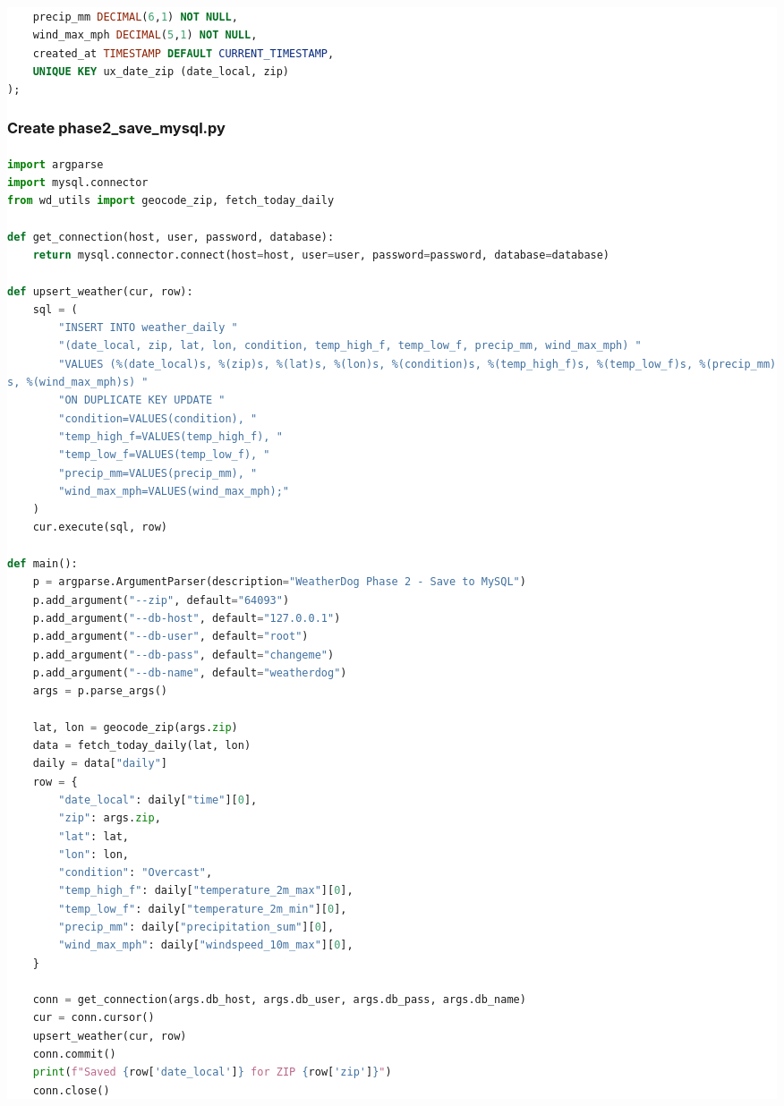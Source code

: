 ```sql
    precip_mm DECIMAL(6,1) NOT NULL,
    wind_max_mph DECIMAL(5,1) NOT NULL,
    created_at TIMESTAMP DEFAULT CURRENT_TIMESTAMP,
    UNIQUE KEY ux_date_zip (date_local, zip)
);
```

### Create phase2_save_mysql.py

```python
import argparse
import mysql.connector
from wd_utils import geocode_zip, fetch_today_daily

def get_connection(host, user, password, database):
    return mysql.connector.connect(host=host, user=user, password=password, database=database)

def upsert_weather(cur, row):
    sql = (
        "INSERT INTO weather_daily "
        "(date_local, zip, lat, lon, condition, temp_high_f, temp_low_f, precip_mm, wind_max_mph) "
        "VALUES (%(date_local)s, %(zip)s, %(lat)s, %(lon)s, %(condition)s, %(temp_high_f)s, %(temp_low_f)s, %(precip_mm)s, %(wind_max_mph)s) "
        "ON DUPLICATE KEY UPDATE "
        "condition=VALUES(condition), "
        "temp_high_f=VALUES(temp_high_f), "
        "temp_low_f=VALUES(temp_low_f), "
        "precip_mm=VALUES(precip_mm), "
        "wind_max_mph=VALUES(wind_max_mph);"
    )
    cur.execute(sql, row)

def main():
    p = argparse.ArgumentParser(description="WeatherDog Phase 2 - Save to MySQL")
    p.add_argument("--zip", default="64093")
    p.add_argument("--db-host", default="127.0.0.1")
    p.add_argument("--db-user", default="root")
    p.add_argument("--db-pass", default="changeme")
    p.add_argument("--db-name", default="weatherdog")
    args = p.parse_args()

    lat, lon = geocode_zip(args.zip)
    data = fetch_today_daily(lat, lon)
    daily = data["daily"]
    row = {
        "date_local": daily["time"][0],
        "zip": args.zip,
        "lat": lat,
        "lon": lon,
        "condition": "Overcast",
        "temp_high_f": daily["temperature_2m_max"][0],
        "temp_low_f": daily["temperature_2m_min"][0],
        "precip_mm": daily["precipitation_sum"][0],
        "wind_max_mph": daily["windspeed_10m_max"][0],
    }

    conn = get_connection(args.db_host, args.db_user, args.db_pass, args.db_name)
    cur = conn.cursor()
    upsert_weather(cur, row)
    conn.commit()
    print(f"Saved {row['date_local']} for ZIP {row['zip']}")
    conn.close()

```